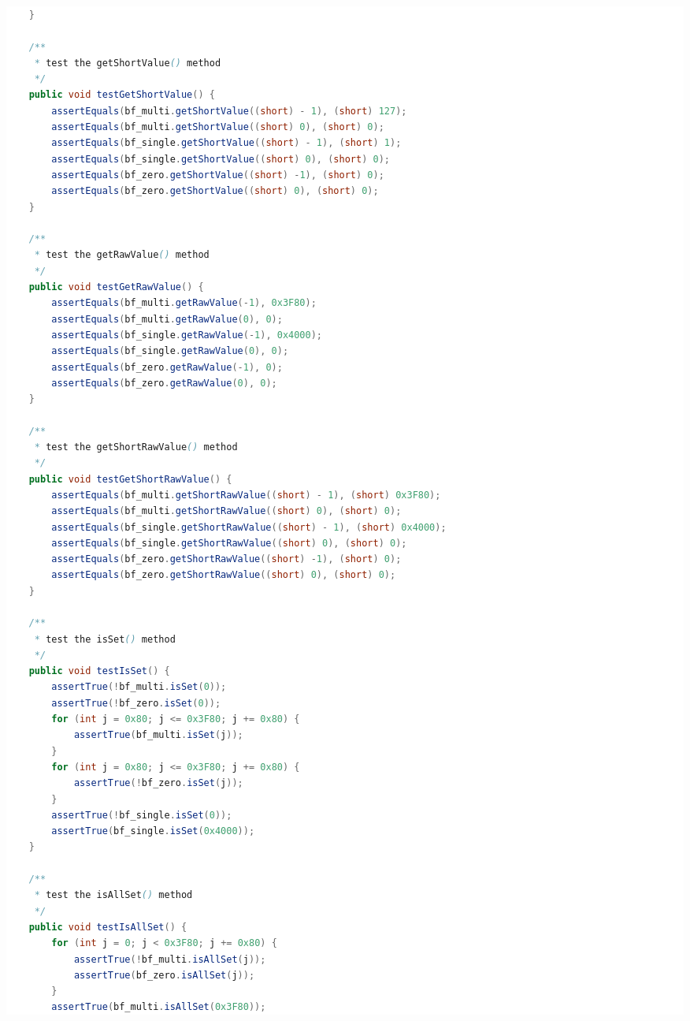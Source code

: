 ```java
    }

    /**
     * test the getShortValue() method
     */
    public void testGetShortValue() {
        assertEquals(bf_multi.getShortValue((short) - 1), (short) 127);
        assertEquals(bf_multi.getShortValue((short) 0), (short) 0);
        assertEquals(bf_single.getShortValue((short) - 1), (short) 1);
        assertEquals(bf_single.getShortValue((short) 0), (short) 0);
        assertEquals(bf_zero.getShortValue((short) -1), (short) 0);
        assertEquals(bf_zero.getShortValue((short) 0), (short) 0);
    }

    /**
     * test the getRawValue() method
     */
    public void testGetRawValue() {
        assertEquals(bf_multi.getRawValue(-1), 0x3F80);
        assertEquals(bf_multi.getRawValue(0), 0);
        assertEquals(bf_single.getRawValue(-1), 0x4000);
        assertEquals(bf_single.getRawValue(0), 0);
        assertEquals(bf_zero.getRawValue(-1), 0);
        assertEquals(bf_zero.getRawValue(0), 0);
    }

    /**
     * test the getShortRawValue() method
     */
    public void testGetShortRawValue() {
        assertEquals(bf_multi.getShortRawValue((short) - 1), (short) 0x3F80);
        assertEquals(bf_multi.getShortRawValue((short) 0), (short) 0);
        assertEquals(bf_single.getShortRawValue((short) - 1), (short) 0x4000);
        assertEquals(bf_single.getShortRawValue((short) 0), (short) 0);
        assertEquals(bf_zero.getShortRawValue((short) -1), (short) 0);
        assertEquals(bf_zero.getShortRawValue((short) 0), (short) 0);
    }

    /**
     * test the isSet() method
     */
    public void testIsSet() {
        assertTrue(!bf_multi.isSet(0));
        assertTrue(!bf_zero.isSet(0));
        for (int j = 0x80; j <= 0x3F80; j += 0x80) {
            assertTrue(bf_multi.isSet(j));
        }
        for (int j = 0x80; j <= 0x3F80; j += 0x80) {
            assertTrue(!bf_zero.isSet(j));
        }
        assertTrue(!bf_single.isSet(0));
        assertTrue(bf_single.isSet(0x4000));
    }

    /**
     * test the isAllSet() method
     */
    public void testIsAllSet() {
        for (int j = 0; j < 0x3F80; j += 0x80) {
            assertTrue(!bf_multi.isAllSet(j));
            assertTrue(bf_zero.isAllSet(j));
        }
        assertTrue(bf_multi.isAllSet(0x3F80));
```